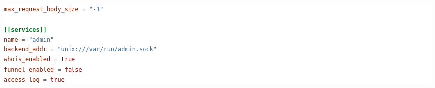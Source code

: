 ```toml
max_request_body_size = "-1"

[[services]]
name = "admin"
backend_addr = "unix:///var/run/admin.sock"
whois_enabled = true
funnel_enabled = false
access_log = true
```
